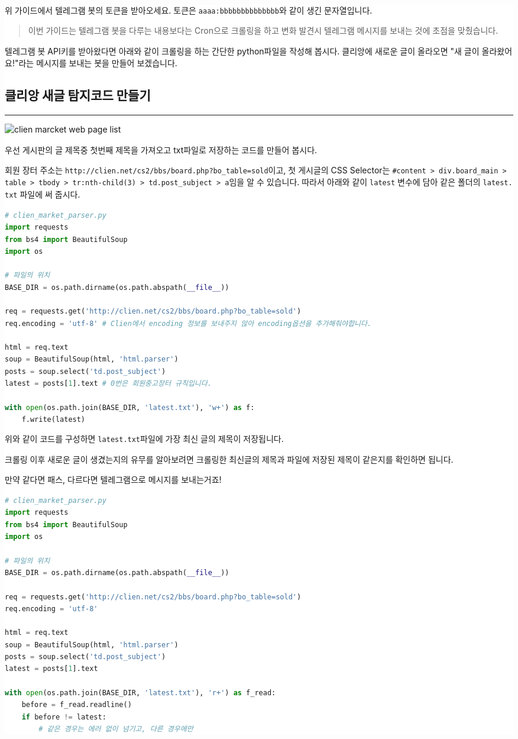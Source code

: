 
위 가이드에서 텔레그램 봇의 토큰을 받아오세요. 토큰은 `aaaa:bbbbbbbbbbbbbb`와 같이 생긴 문자열입니다.

> 이번 가이드는 텔레그램 봇을 다루는 내용보다는 Cron으로 크롤링을 하고 변화 발견시 텔레그램 메시지를 보내는 것에 초점을 맞췄습니다.

텔레그램 봇 API키를 받아왔다면 아래와 같이 크롤링을 하는 간단한 python파일을 작성해 봅시다. 클리앙에 새로운 글이 올라오면 "새 글이 올라왔어요!"라는 메시지를 보내는 봇을 만들어 보겠습니다.

## 클리앙 새글 탐지코드 만들기
---

![clien marcket web page list](https://www.dropbox.com/s/0o4q6bd0xgqc8o7/%EC%8A%A4%ED%81%AC%EB%A6%B0%EC%83%B7%202017-04-21%2000.46.01.png?dl=1)

우선 게시판의 글 제목중 첫번째 제목을 가져오고 txt파일로 저장하는 코드를 만들어 봅시다.

회원 장터 주소는 `http://clien.net/cs2/bbs/board.php?bo_table=sold`이고, 첫 게시글의 CSS Selector는 `#content > div.board_main > table > tbody > tr:nth-child(3) > td.post_subject > a`임을 알 수 있습니다. 따라서 아래와 같이 `latest` 변수에 담아 같은 폴더의 `latest.txt` 파일에 써 줍시다.


```python
# clien_market_parser.py
import requests
from bs4 import BeautifulSoup
import os

# 파일의 위치
BASE_DIR = os.path.dirname(os.path.abspath(__file__))

req = requests.get('http://clien.net/cs2/bbs/board.php?bo_table=sold')
req.encoding = 'utf-8' # Clien에서 encoding 정보를 보내주지 않아 encoding옵션을 추가해줘야합니다.

html = req.text
soup = BeautifulSoup(html, 'html.parser')
posts = soup.select('td.post_subject')
latest = posts[1].text # 0번은 회원중고장터 규칙입니다.

with open(os.path.join(BASE_DIR, 'latest.txt'), 'w+') as f:
    f.write(latest)
```

위와 같이 코드를 구성하면 `latest.txt`파일에 가장 최신 글의 제목이 저장됩니다.

크롤링 이후 새로운 글이 생겼는지의 유무를 알아보려면 크롤링한 최신글의 제목과 파일에 저장된 제목이 같은지를 확인하면 됩니다.

만약 같다면 패스, 다르다면 텔레그램으로 메시지를 보내는거죠!

```python
# clien_market_parser.py
import requests
from bs4 import BeautifulSoup
import os

# 파일의 위치
BASE_DIR = os.path.dirname(os.path.abspath(__file__))

req = requests.get('http://clien.net/cs2/bbs/board.php?bo_table=sold')
req.encoding = 'utf-8'

html = req.text
soup = BeautifulSoup(html, 'html.parser')
posts = soup.select('td.post_subject')
latest = posts[1].text

with open(os.path.join(BASE_DIR, 'latest.txt'), 'r+') as f_read:
    before = f_read.readline()
    if before != latest:
        # 같은 경우는 에러 없이 넘기고, 다른 경우에만
```